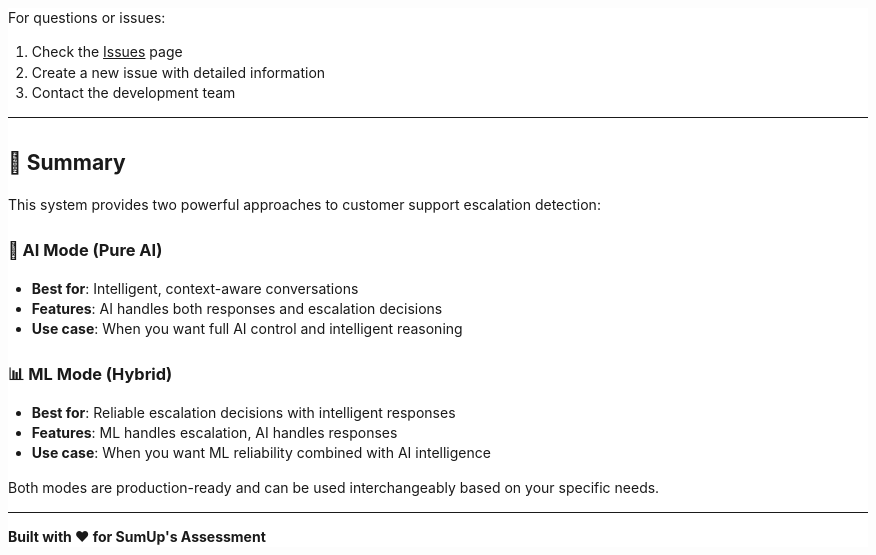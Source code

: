 For questions or issues:
1. Check the [Issues](https://github.com/your-repo/issues) page
2. Create a new issue with detailed information
3. Contact the development team

---

## 🎯 Summary

This system provides two powerful approaches to customer support escalation detection:

### 🤖 AI Mode (Pure AI)
- **Best for**: Intelligent, context-aware conversations
- **Features**: AI handles both responses and escalation decisions
- **Use case**: When you want full AI control and intelligent reasoning

### 📊 ML Mode (Hybrid)
- **Best for**: Reliable escalation decisions with intelligent responses
- **Features**: ML handles escalation, AI handles responses
- **Use case**: When you want ML reliability combined with AI intelligence

Both modes are production-ready and can be used interchangeably based on your specific needs.

---

**Built with ❤️ for SumUp's Assessment**
